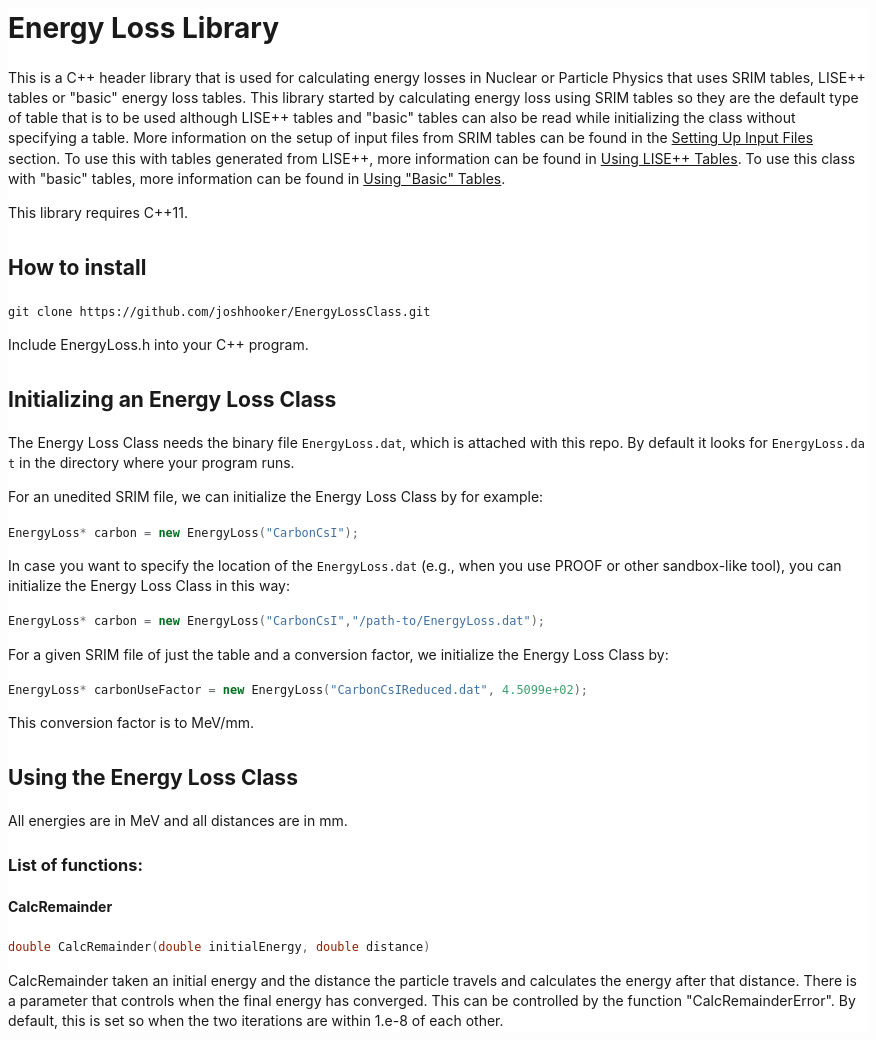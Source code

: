 # Energy Loss Library

This is a C++ header library that is used for calculating energy losses in Nuclear or Particle Physics that uses SRIM tables, LISE++ tables or "basic" energy loss tables. This library started by calculating energy loss using SRIM tables so they are the default type of table that is to be used although LISE++ tables and "basic" tables can also be read while initializing the class without specifying a table. More information on the setup of input files from SRIM tables can be found in the [Setting Up Input Files](#inputFiles) section. To use this with tables generated from LISE++, more information can be found in [Using LISE++ Tables](#liseTables). To use this class with "basic" tables, more information can be found in [Using "Basic" Tables](#basicTables).

This library requires C++11.

## How to install

```
git clone https://github.com/joshhooker/EnergyLossClass.git
```

Include EnergyLoss.h into your C++ program.

## Initializing an Energy Loss Class
The Energy Loss Class needs the binary file ``EnergyLoss.dat``, which is attached with this repo. By default it looks for ``EnergyLoss.dat`` in the directory where your program runs.

For an unedited SRIM file, we can initialize the Energy Loss Class by for example:
```c++
EnergyLoss* carbon = new EnergyLoss("CarbonCsI");
```
In case you want to specify the location of the ``EnergyLoss.dat`` (e.g., when you use PROOF or other sandbox-like tool), you can initialize the Energy Loss Class in this way:
```C++
EnergyLoss* carbon = new EnergyLoss("CarbonCsI","/path-to/EnergyLoss.dat");
```

For a given SRIM file of just the table and a conversion factor, we initialize the Energy Loss Class by:
```c++
EnergyLoss* carbonUseFactor = new EnergyLoss("CarbonCsIReduced.dat", 4.5099e+02);
```
This conversion factor is to MeV/mm.

## Using the Energy Loss Class
All energies are in MeV and all distances are in mm.

### List of functions:

#### CalcRemainder
```c++
double CalcRemainder(double initialEnergy, double distance)
```
CalcRemainder taken an initial energy and the distance the particle travels and calculates the energy after that distance. There is a parameter that controls when the final energy has converged. This can be controlled by the function "CalcRemainderError". By default, this is set so when the two iterations are within 1.e-8 of each other.
